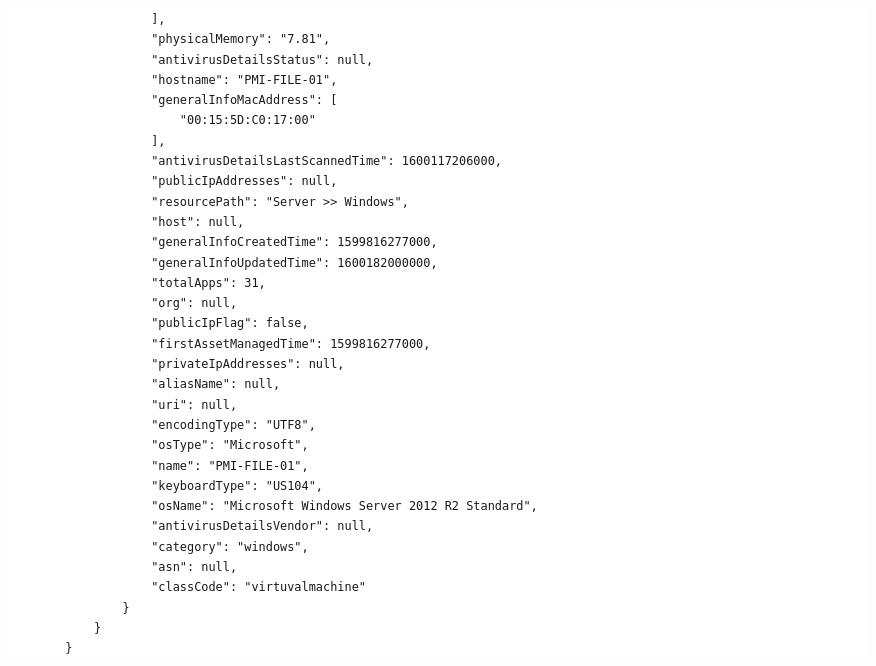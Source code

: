                         ],
                        "physicalMemory": "7.81",
                        "antivirusDetailsStatus": null,
                        "hostname": "PMI-FILE-01",
                        "generalInfoMacAddress": [
                            "00:15:5D:C0:17:00"
                        ],
                        "antivirusDetailsLastScannedTime": 1600117206000,
                        "publicIpAddresses": null,
                        "resourcePath": "Server >> Windows",
                        "host": null,
                        "generalInfoCreatedTime": 1599816277000,
                        "generalInfoUpdatedTime": 1600182000000,
                        "totalApps": 31,
                        "org": null,
                        "publicIpFlag": false,
                        "firstAssetManagedTime": 1599816277000,
                        "privateIpAddresses": null,
                        "aliasName": null,
                        "uri": null,
                        "encodingType": "UTF8",
                        "osType": "Microsoft",
                        "name": "PMI-FILE-01",
                        "keyboardType": "US104",
                        "osName": "Microsoft Windows Server 2012 R2 Standard",
                        "antivirusDetailsVendor": null,
                        "category": "windows",
                        "asn": null,
                        "classCode": "virtuvalmachine"
                    }
                }
            }
        
